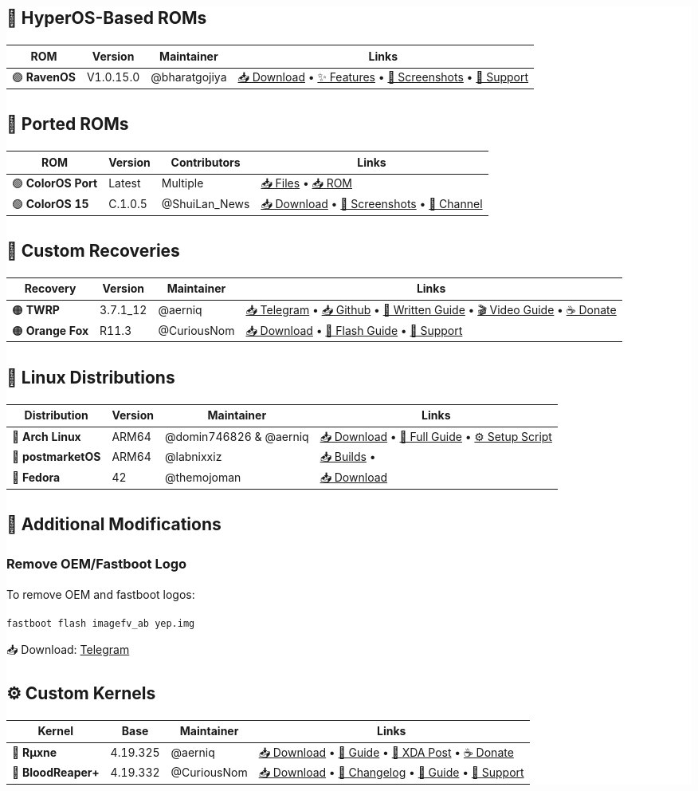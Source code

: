 ## 🔮 HyperOS-Based ROMs

| ROM | Version | Maintainer | Links |
|-----|---------|------------|-------|
| 🟣 **RavenOS** | V1.0.15.0 | @bharatgojiya | [📥 Download](https://drive.google.com/file/d/1-3HU5TyG3y3mUXb6NL2pBvufv5EJjKpc/view?usp=drivesdk) • [✨ Features](https://telegra.ph/RavenOS-Features-02-13) • [📸 Screenshots](https://t.me/RavenOSBuilds/3/1?single) • [👥 Support](https://t.me/RavenOSBuilds) |

## 📱 Ported ROMs

| ROM | Version | Contributors | Links |
|-----|---------|------------|-------|
| 🟢 **ColorOS Port** | Latest | Multiple | [📥 Files](https://t.me/pipacoloros) • [📥 ROM](https://drive.google.com/file/d/1xOV8H69U3W-4pU2TN3TwgCZaSTKDdrh1/view?usp=sharing) |
| 🟢 **ColorOS 15** | C.1.0.5 | @ShuiLan_News | [📥 Download](https://tiantianqwqalist.top/d/123%E4%BA%91%E7%9B%98/%E5%A4%A9%E5%A4%A9%E7%9A%84%E8%B5%84%E6%BA%90%E7%AB%99/%E5%B0%8F%E7%B1%B3%E5%B9%B3%E6%9D%BF%206/ColorOS%2015.0.0.701%20%E5%AE%89%E5%8D%9315/pipa_XiaomiPad6_ColorOS15.0.0.701_15.0.zip?sign=BU-GR65nfYVicNTzkLpUTzTk2APDXfnpWpC9GX05Vug=:0) • [📸 Screenshots](https://t.me/ShuiLan_News/1778?single) • [📢 Channel](https://t.me/ShuiLan_News) |

## 🔧 Custom Recoveries

| Recovery | Version | Maintainer | Links |
|----------|---------|------------|-------|
| 🟠 **TWRP** | 3.7.1_12 | @aerniq | [📥 Telegram](https://t.me/pipacancer/60) • [📥 Github](https://github.com/rmuxnet/android_device_xiaomi_pipa_twrp/releases/download/fewk/twrp-last.img) • [📖 Written Guide](https://rmuxnet.github.io/twrp_pipa/) • [🎬 Video Guide](https://t.me/pipacancer/39) • [☕ Donate](http://rmux.zya.me/) |
| 🟠 **Orange Fox** | R11.3 | @CuriousNom | [📥 Download](https://github.com/CuriousNom/OrangeFox-Action-Builder/releases/tag/15132943677) • [📖 Flash Guide](https://t.me/rchnewgallery/67) • [👥 Support](https://t.me/RomCentralHub) |

## 🐧 Linux Distributions

| Distribution | Version | Maintainer | Links |
|-------------|---------|------------|-------|
| 🐧 **Arch Linux** | ARM64 | @domin746826 & @aerniq | [📥 Download](https://t.me/pipacancer/113?single) • [📖 Full Guide](https://t.me/xiaomi_pipa/13074) • [⚙️ Setup Script](https://raw.githubusercontent.com/BrickTM-mainline/pipa/refs/heads/main/scripts/setup.sh) |
| 🐧 **postmarketOS** |  ARM64 | @labnixxiz | [📥 Builds](https://github.com/pipa-project/postmarketos-builds/actions) •  |
| 🐧 **Fedora** | 42 | @themojoman | [📥 Download](https://github.com/themojoman/xiaomi-pipa) |

## 🔧 Additional Modifications

### Remove OEM/Fastboot Logo
To remove OEM and fastboot logos:
```bash
fastboot flash imagefv_ab yep.img
```
📥 Download: [Telegram](https://t.me/mipad6/104864)

## ⚙️ Custom Kernels

| Kernel | Base | Maintainer | Links |
|--------|------|------------|-------|
| 🔴 **Rμxne** | 4.19.325 | @aerniq | [📥 Download](https://t.me/pipacancer/92) • [📖 Guide](https://github.com/rmuxnet/android_kernel_xiaomi_sm8250/blob/axksu/README.md) • [📝 XDA Post](https://xdaforums.com/t/kernel-rmxne-kernel-xiaomi-pad-6.4733318/post-90083384) • [☕ Donate](https://t.me/aerniqq/2) |
| 🔴 **BloodReaper+** | 4.19.332 | @CuriousNom | [📥 Download](https://github.com/Matrixx-Devices/android_kernel_xiaomi_pipa/releases/tag/v1.5) • [📝 Changelog](https://github.com/Matrixx-Devices/android_kernel_xiaomi_pipa/releases/tag/v1.5) • [📖 Guide](https://t.me/rchnewgallery/38) • [👥 Support](https://t.me/RomCentralHub) |

